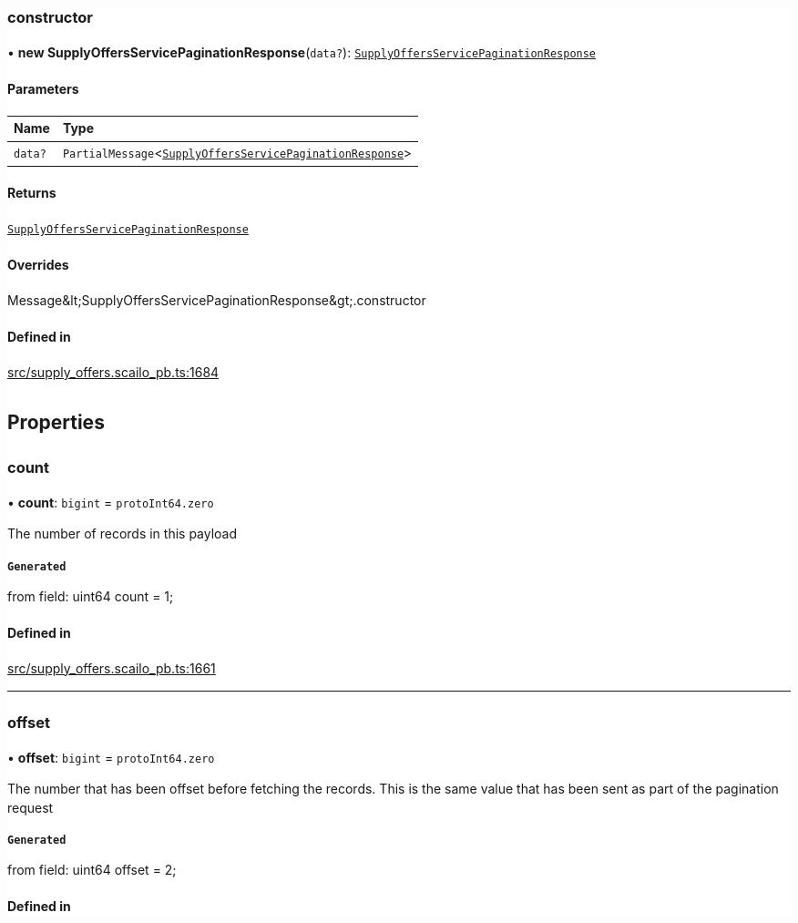 ### constructor

• **new SupplyOffersServicePaginationResponse**(`data?`): [`SupplyOffersServicePaginationResponse`](SupplyOffersServicePaginationResponse.md)

#### Parameters

| Name | Type |
| :------ | :------ |
| `data?` | `PartialMessage`\<[`SupplyOffersServicePaginationResponse`](SupplyOffersServicePaginationResponse.md)\> |

#### Returns

[`SupplyOffersServicePaginationResponse`](SupplyOffersServicePaginationResponse.md)

#### Overrides

Message\&lt;SupplyOffersServicePaginationResponse\&gt;.constructor

#### Defined in

[src/supply_offers.scailo_pb.ts:1684](https://github.com/scailo/ts-sdk/blob/c10a36b57201dfa5903d4b53efa1e62aa6208936/src/supply_offers.scailo_pb.ts#L1684)

## Properties

### count

• **count**: `bigint` = `protoInt64.zero`

The number of records in this payload

**`Generated`**

from field: uint64 count = 1;

#### Defined in

[src/supply_offers.scailo_pb.ts:1661](https://github.com/scailo/ts-sdk/blob/c10a36b57201dfa5903d4b53efa1e62aa6208936/src/supply_offers.scailo_pb.ts#L1661)

___

### offset

• **offset**: `bigint` = `protoInt64.zero`

The number that has been offset before fetching the records. This is the same value that has been sent as part of the pagination request

**`Generated`**

from field: uint64 offset = 2;

#### Defined in

